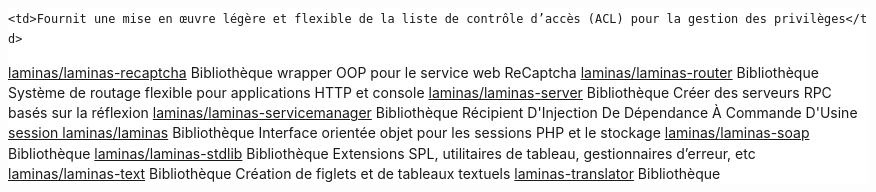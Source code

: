     <td>Fournit une mise en œuvre légère et flexible de la liste de contrôle d’accès (ACL) pour la gestion des privilèges</td>
  </tr>
  <tr>
    <td>
      <a href="https://github.com/laminas/laminas-recaptcha">laminas/laminas-recaptcha</a>
    </td>
    <td>Bibliothèque</td>
    <td>wrapper OOP pour le service web ReCaptcha</td>
  </tr>
  <tr>
    <td>
      <a href="https://github.com/laminas/laminas-router">laminas/laminas-router</a>
    </td>
    <td>Bibliothèque</td>
    <td>Système de routage flexible pour applications HTTP et console</td>
  </tr>
  <tr>
    <td>
      <a href="https://github.com/laminas/laminas-server">laminas/laminas-server</a>
    </td>
    <td>Bibliothèque</td>
    <td>Créer des serveurs RPC basés sur la réflexion</td>
  </tr>
  <tr>
    <td>
      <a href="https://github.com/laminas/laminas-servicemanager">laminas/laminas-servicemanager</a>
    </td>
    <td>Bibliothèque</td>
    <td>Récipient D'Injection De Dépendance À Commande D'Usine</td>
  </tr>
  <tr>
    <td>
      <a href="https://github.com/laminas/laminas-session">session laminas/laminas</a>
    </td>
    <td>Bibliothèque</td>
    <td>Interface orientée objet pour les sessions PHP et le stockage</td>
  </tr>
  <tr>
    <td>
      <a href="https://github.com/laminas/laminas-soap">laminas/laminas-soap</a>
    </td>
    <td>Bibliothèque</td>
    <td></td>
  </tr>
  <tr>
    <td>
      <a href="https://github.com/laminas/laminas-stdlib">laminas/laminas-stdlib</a>
    </td>
    <td>Bibliothèque</td>
    <td>Extensions SPL, utilitaires de tableau, gestionnaires d’erreur, etc</td>
  </tr>
  <tr>
    <td>
      <a href="https://github.com/laminas/laminas-text">laminas/laminas-text</a>
    </td>
    <td>Bibliothèque</td>
    <td>Création de figlets et de tableaux textuels</td>
  </tr>
  <tr>
    <td>
      <a href="https://github.com/laminas/laminas-translator">laminas-translator</a>
    </td>
    <td>Bibliothèque</td>